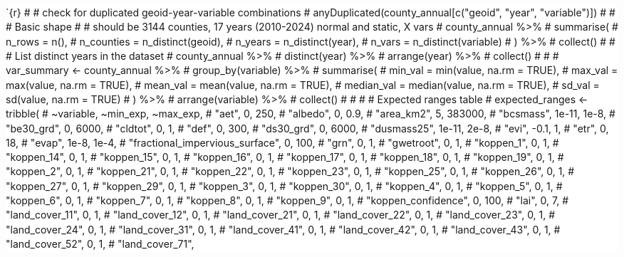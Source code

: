 #
`{r} # # check for duplicated geoid-year-variable combinations # anyDuplicated(county_annual[c("geoid", "year", "variable")]) #  # # Basic shape # # should be 3144 counties, 17 years (2010-2024) normal and static, X vars # county_annual %>% #   summarise( #     n_rows     = n(), #     n_counties = n_distinct(geoid), #     n_years    = n_distinct(year), #     n_vars     = n_distinct(variable) #   ) %>% #   collect() #  # # List distinct years in the dataset # county_annual %>% #   distinct(year) %>% #   arrange(year) %>% #   collect() #  #  # var_summary <- county_annual %>% #   group_by(variable) %>% #   summarise( #     min_val   = min(value, na.rm = TRUE), #     max_val   = max(value, na.rm = TRUE), #     mean_val  = mean(value, na.rm = TRUE), #     median_val = median(value, na.rm = TRUE), #     sd_val    = sd(value, na.rm = TRUE) #   ) %>% #   arrange(variable) %>% #   collect() #  #  # # Expected ranges table # expected_ranges <- tribble( #   ~variable,                       ~min_exp,  ~max_exp, #   "aet",                           0,        250, #   "albedo",                        0,        0.9, #   "area_km2",                      5,        383000, #   "bcsmass",                       1e-11,    1e-8, #   "be30_grd",                      0,        6000, #   "cldtot",                        0,        1, #   "def",                           0,        300, #   "ds30_grd",                      0,        6000, #   "dusmass25",                     1e-11,    2e-8, #   "evi",                           -0.1,     1, #   "etr",                           0,        18, #   "evap",                          1e-8,     1e-4, #   "fractional_impervious_surface", 0,        100, #   "grn",                           0,        1, #   "gwetroot",                      0,        1, #   "koppen_1",                      0,        1, #   "koppen_14",                     0,        1, #   "koppen_15",                     0,        1, #   "koppen_16",                     0,        1, #   "koppen_17",                     0,        1, #   "koppen_18",                     0,        1, #   "koppen_19",                     0,        1, #   "koppen_2",                      0,        1, #   "koppen_21",                     0,        1, #   "koppen_22",                     0,        1, #   "koppen_23",                     0,        1, #   "koppen_25",                     0,        1, #   "koppen_26",                     0,        1, #   "koppen_27",                     0,        1, #   "koppen_29",                     0,        1, #   "koppen_3",                      0,        1, #   "koppen_30",                     0,        1, #   "koppen_4",                      0,        1, #   "koppen_5",                      0,        1, #   "koppen_6",                      0,        1, #   "koppen_7",                      0,        1, #   "koppen_8",                      0,        1, #   "koppen_9",                      0,        1, #   "koppen_confidence",             0,        100, #   "lai",                           0,        7, #  "land_cover_11",                 0,        1, #   "land_cover_12",                 0,        1, #   "land_cover_21",                 0,        1, #   "land_cover_22",                 0,        1, #   "land_cover_23",                 0,        1, #   "land_cover_24",                 0,        1, #   "land_cover_31",                 0,        1, #   "land_cover_41",                 0,        1, #   "land_cover_42",                 0,        1, #   "land_cover_43",                 0,        1, #   "land_cover_52",                 0,        1, #   "land_cover_71",